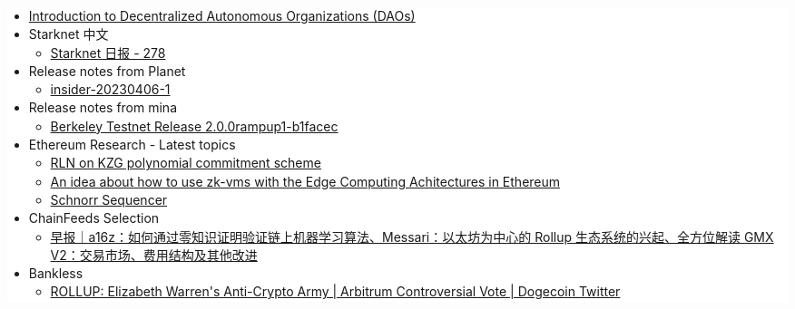   - [Introduction to Decentralized Autonomous Organizations (DAOs)](https://blog.chainalysis.com/reports/introduction-to-decentralized-autonomous-organizations-daos/)
- Starknet 中文
  - [Starknet 日报 - 278](https://starknetzh.substack.com/p/starknet-278)
- Release notes from Planet
  - [insider-20230406-1](https://github.com/Planetable/Planet/releases/tag/insider-20230406-1)
- Release notes from mina
  - [Berkeley Testnet Release 2.0.0rampup1-b1facec](https://github.com/MinaProtocol/mina/releases/tag/2.0.0rampup1-b1facec)
- Ethereum Research - Latest topics
  - [RLN on KZG polynomial commitment scheme](https://ethresear.ch/t/rln-on-kzg-polynomial-commitment-scheme/15232)
  - [An idea about how to use zk-vms with the Edge Computing Achitectures in Ethereum](https://ethresear.ch/t/an-idea-about-how-to-use-zk-vms-with-the-edge-computing-achitectures-in-ethereum/15231)
  - [Schnorr Sequencer](https://ethresear.ch/t/schnorr-sequencer/15230)
- ChainFeeds Selection
  - [早报｜a16z：如何通过零知识证明验证链上机器学习算法、Messari：以太坊为中心的 Rollup 生态系统的兴起、全方位解读 GMX V2：交易市场、费用结构及其他改进](https://chainfeeds.substack.com/p/a16zmessari-rollup-gmx-v2)
- Bankless
  - [ROLLUP: Elizabeth Warren's Anti-Crypto Army | Arbitrum Controversial Vote | Dogecoin Twitter](http://sites.libsyn.com/247424/rollup-elizabeth-warrens-anti-crypto-army-arbitrum-controversial-vote-dogecoin-twitter)
